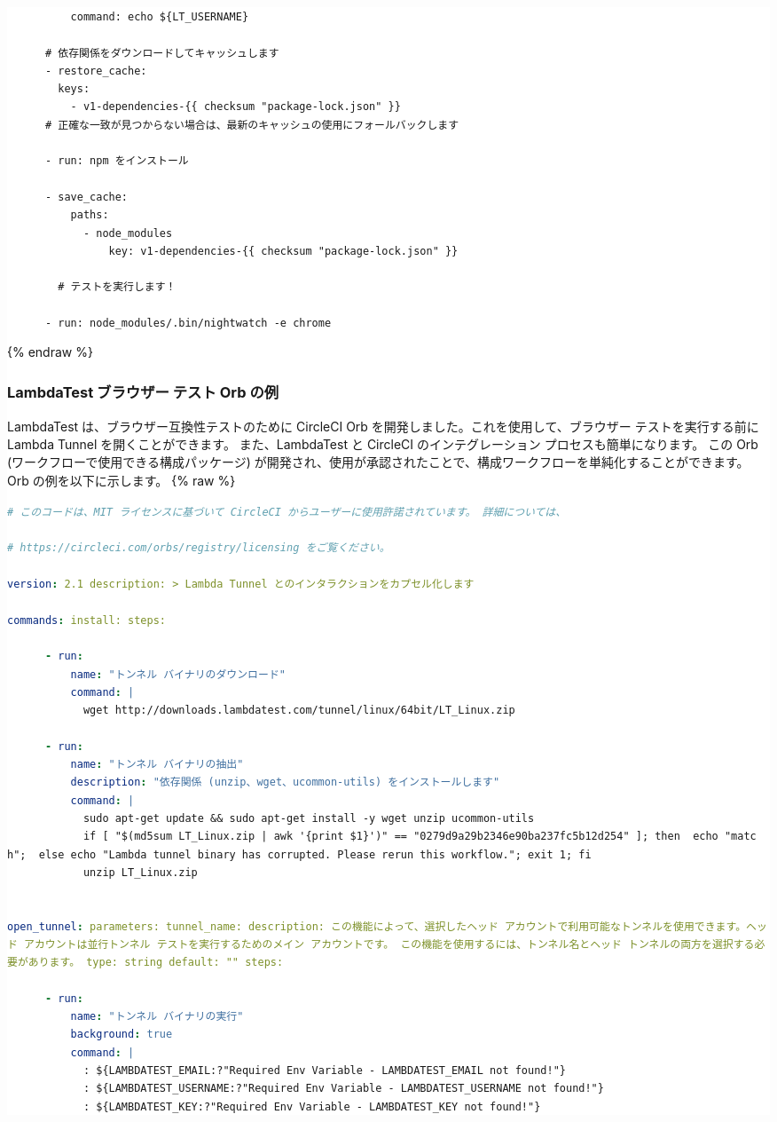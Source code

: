 ```
          command: echo ${LT_USERNAME}      

      # 依存関係をダウンロードしてキャッシュします
      - restore_cache:
        keys:
          - v1-dependencies-{{ checksum "package-lock.json" }}
      # 正確な一致が見つからない場合は、最新のキャッシュの使用にフォールバックします

      - run: npm をインストール

      - save_cache:
          paths:
            - node_modules
                key: v1-dependencies-{{ checksum "package-lock.json" }}

        # テストを実行します！

      - run: node_modules/.bin/nightwatch -e chrome
```
{% endraw %}

### LambdaTest ブラウザー テスト Orb の例

LambdaTest は、ブラウザー互換性テストのために CircleCI Orb を開発しました。これを使用して、ブラウザー テストを実行する前に Lambda Tunnel を開くことができます。 また、LambdaTest と CircleCI のインテグレーション プロセスも簡単になります。 この Orb (ワークフローで使用できる構成パッケージ) が開発され、使用が承認されたことで、構成ワークフローを単純化することができます。 Orb の例を以下に示します。
{% raw %}
```yaml
# このコードは、MIT ライセンスに基づいて CircleCI からユーザーに使用許諾されています。 詳細については、

# https://circleci.com/orbs/registry/licensing をご覧ください。

version: 2.1 description: > Lambda Tunnel とのインタラクションをカプセル化します

commands: install: steps:

      - run: 
          name: "トンネル バイナリのダウンロード"
          command: |
            wget http://downloads.lambdatest.com/tunnel/linux/64bit/LT_Linux.zip
    
      - run: 
          name: "トンネル バイナリの抽出"
          description: "依存関係 (unzip、wget、ucommon-utils) をインストールします"
          command: |
            sudo apt-get update && sudo apt-get install -y wget unzip ucommon-utils
            if [ "$(md5sum LT_Linux.zip | awk '{print $1}')" == "0279d9a29b2346e90ba237fc5b12d254" ]; then  echo "match";  else echo "Lambda tunnel binary has corrupted. Please rerun this workflow."; exit 1; fi 
            unzip LT_Linux.zip
    

open_tunnel: parameters: tunnel_name: description: この機能によって、選択したヘッド アカウントで利用可能なトンネルを使用できます。ヘッド アカウントは並行トンネル テストを実行するためのメイン アカウントです。 この機能を使用するには、トンネル名とヘッド トンネルの両方を選択する必要があります。 type: string default: "" steps:

      - run: 
          name: "トンネル バイナリの実行"
          background: true
          command: |
            : ${LAMBDATEST_EMAIL:?"Required Env Variable - LAMBDATEST_EMAIL not found!"}
            : ${LAMBDATEST_USERNAME:?"Required Env Variable - LAMBDATEST_USERNAME not found!"}
            : ${LAMBDATEST_KEY:?"Required Env Variable - LAMBDATEST_KEY not found!"}
```